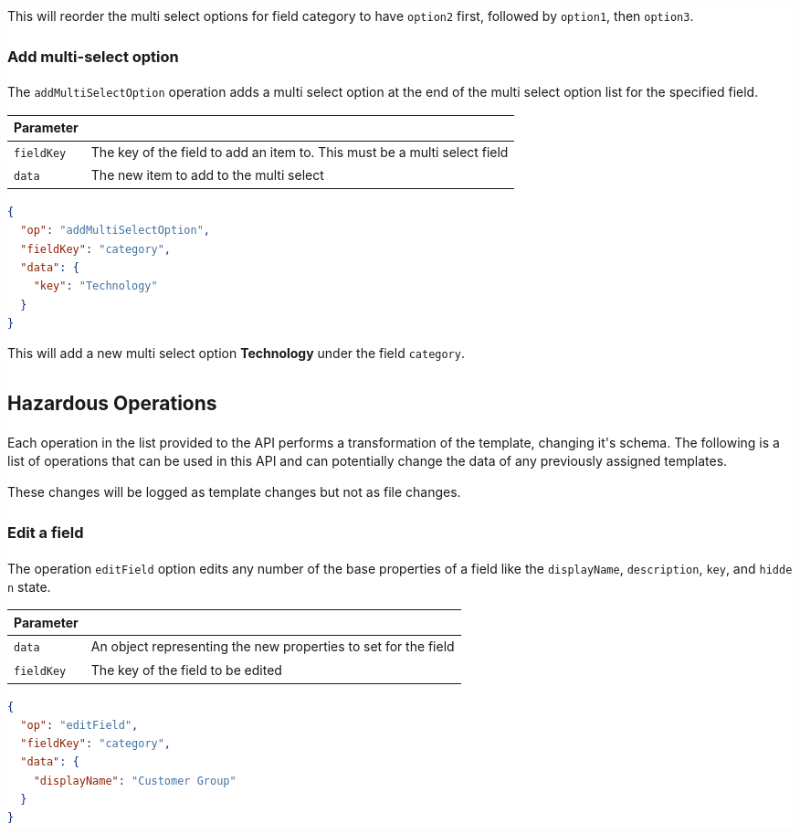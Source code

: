This will reorder the multi select options for field category to have `option2` first, followed by `option1`, then `option3`.

### Add multi-select option

The `addMultiSelectOption` operation adds a multi select option at the end of the multi select option list for the specified field.



| Parameter  |                                                                           |
| ---------- | ------------------------------------------------------------------------- |
| `fieldKey` | The key of the field to add an item to. This must be a multi select field |
| `data`     | The new item to add to the multi select                                   |



```json
{
  "op": "addMultiSelectOption",
  "fieldKey": "category",
  "data": {
    "key": "Technology"
  }
}
```

This will add a new multi select option **Technology** under the field `category`.

## Hazardous Operations

Each operation in the list provided to the API performs a transformation of the template, changing it's schema. The following is a list of operations that can be used in this API and can potentially change the data of any previously assigned templates.

These changes will be logged as template changes but not as file changes.

### Edit a field

The operation `editField` option edits any number of the base properties of a field like the `displayName`, `description`, `key`, and `hidden` state.



| Parameter  |                                                                |
| ---------- | -------------------------------------------------------------- |
| `data`     | An object representing the new properties to set for the field |
| `fieldKey` | The key of the field to be edited                              |



```json
{
  "op": "editField",
  "fieldKey": "category",
  "data": {
    "displayName": "Customer Group"
  }
}
```
